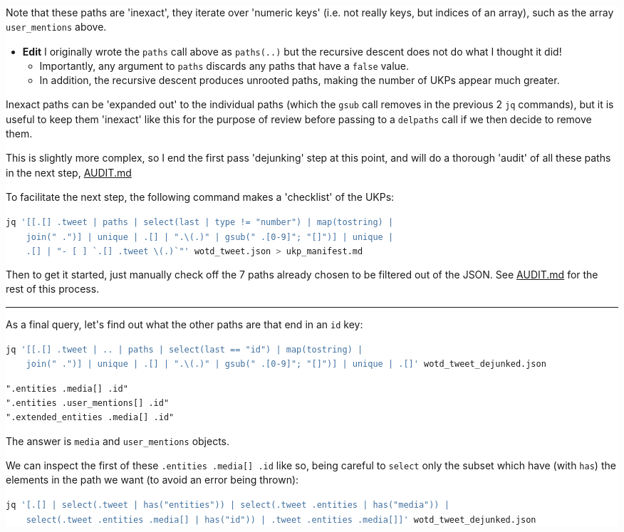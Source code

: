 Note that these paths are 'inexact', they iterate over 'numeric keys' (i.e. not really keys, but indices of an array),
such as the array `user_mentions` above.

- **Edit** I originally wrote the `paths` call above as `paths(..)` but the recursive descent does not do what I thought it did!
  - Importantly, any argument to `paths` discards any paths that have a `false` value.
  - In addition, the recursive descent produces unrooted paths, making the number of UKPs appear much greater.

Inexact paths can be 'expanded out' to the individual paths (which the `gsub` call removes in the previous 2 `jq` commands),
but it is useful to keep them 'inexact' like this for the purpose of review before passing to a `delpaths` call if we
then decide to remove them.

This is slightly more complex, so I end the first pass 'dejunking' step at this point, and
will do a thorough 'audit' of all these paths in the next step, [AUDIT.md](AUDIT.md)

To facilitate the next step, the following command makes a 'checklist' of the UKPs:

```sh
jq '[[.[] .tweet | paths | select(last | type != "number") | map(tostring) | 
    join(" .")] | unique | .[] | ".\(.)" | gsub(" .[0-9]"; "[]")] | unique |
    .[] | "- [ ] `.[] .tweet \(.)`"' wotd_tweet.json > ukp_manifest.md
```

Then to get it started, just manually check off the 7 paths already chosen
to be filtered out of the JSON. See [AUDIT.md](AUDIT.md) for the rest of this process.

---




As a final query, let's find out what the other paths are that end in an `id` key:

```sh
jq '[[.[] .tweet | .. | paths | select(last == "id") | map(tostring) |
    join(" .")] | unique | .[] | ".\(.)" | gsub(" .[0-9]"; "[]")] | unique | .[]' wotd_tweet_dejunked.json
```

```STDOUT
".entities .media[] .id"
".entities .user_mentions[] .id"
".extended_entities .media[] .id"
```

The answer is `media` and `user_mentions` objects.

We can inspect the first of these `.entities .media[] .id` like so, being careful to `select` only the subset which
have (with `has`) the elements in the path we want (to avoid an error being thrown):

```sh
jq '[.[] | select(.tweet | has("entities")) | select(.tweet .entities | has("media")) |
    select(.tweet .entities .media[] | has("id")) | .tweet .entities .media[]]' wotd_tweet_dejunked.json
```
